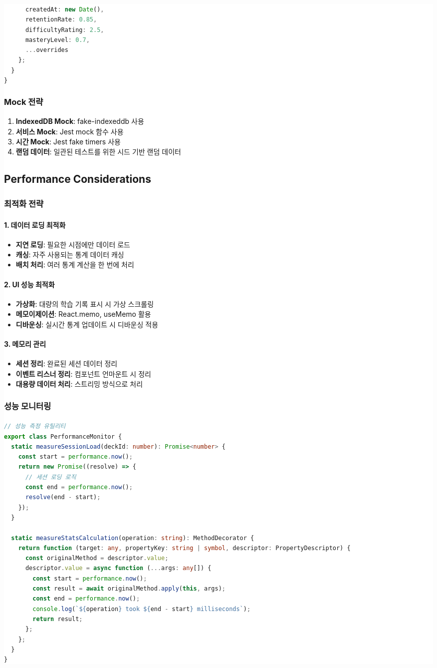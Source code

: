 ```typescript
      createdAt: new Date(),
      retentionRate: 0.85,
      difficultyRating: 2.5,
      masteryLevel: 0.7,
      ...overrides
    };
  }
}
```

### Mock 전략

1. **IndexedDB Mock**: fake-indexeddb 사용
2. **서비스 Mock**: Jest mock 함수 사용
3. **시간 Mock**: Jest fake timers 사용
4. **랜덤 데이터**: 일관된 테스트를 위한 시드 기반 랜덤 데이터

## Performance Considerations

### 최적화 전략

#### 1. 데이터 로딩 최적화
- **지연 로딩**: 필요한 시점에만 데이터 로드
- **캐싱**: 자주 사용되는 통계 데이터 캐싱
- **배치 처리**: 여러 통계 계산을 한 번에 처리

#### 2. UI 성능 최적화
- **가상화**: 대량의 학습 기록 표시 시 가상 스크롤링
- **메모이제이션**: React.memo, useMemo 활용
- **디바운싱**: 실시간 통계 업데이트 시 디바운싱 적용

#### 3. 메모리 관리
- **세션 정리**: 완료된 세션 데이터 정리
- **이벤트 리스너 정리**: 컴포넌트 언마운트 시 정리
- **대용량 데이터 처리**: 스트리밍 방식으로 처리

### 성능 모니터링

```typescript
// 성능 측정 유틸리티
export class PerformanceMonitor {
  static measureSessionLoad(deckId: number): Promise<number> {
    const start = performance.now();
    return new Promise((resolve) => {
      // 세션 로딩 로직
      const end = performance.now();
      resolve(end - start);
    });
  }
  
  static measureStatsCalculation(operation: string): MethodDecorator {
    return function (target: any, propertyKey: string | symbol, descriptor: PropertyDescriptor) {
      const originalMethod = descriptor.value;
      descriptor.value = async function (...args: any[]) {
        const start = performance.now();
        const result = await originalMethod.apply(this, args);
        const end = performance.now();
        console.log(`${operation} took ${end - start} milliseconds`);
        return result;
      };
    };
  }
}
```